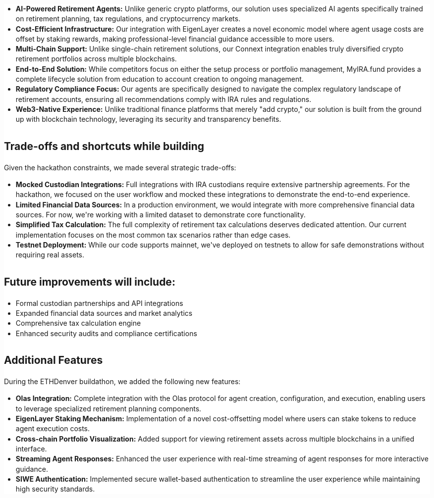 - **AI-Powered Retirement Agents:** Unlike generic crypto platforms, our solution uses specialized AI agents specifically trained on retirement planning, tax regulations, and cryptocurrency markets.
- **Cost-Efficient Infrastructure:** Our integration with EigenLayer creates a novel economic model where agent usage costs are offset by staking rewards, making professional-level financial guidance accessible to more users.
- **Multi-Chain Support:** Unlike single-chain retirement solutions, our Connext integration enables truly diversified crypto retirement portfolios across multiple blockchains.
- **End-to-End Solution:** While competitors focus on either the setup process or portfolio management, MyIRA.fund provides a complete lifecycle solution from education to account creation to ongoing management.
- **Regulatory Compliance Focus:** Our agents are specifically designed to navigate the complex regulatory landscape of retirement accounts, ensuring all recommendations comply with IRA rules and regulations.
- **Web3-Native Experience:** Unlike traditional finance platforms that merely "add crypto," our solution is built from the ground up with blockchain technology, leveraging its security and transparency benefits.

## Trade-offs and shortcuts while building
Given the hackathon constraints, we made several strategic trade-offs:

- **Mocked Custodian Integrations:** Full integrations with IRA custodians require extensive partnership agreements. For the hackathon, we focused on the user workflow and mocked these integrations to demonstrate the end-to-end experience.
- **Limited Financial Data Sources:** In a production environment, we would integrate with more comprehensive financial data sources. For now, we're working with a limited dataset to demonstrate core functionality.
- **Simplified Tax Calculation:** The full complexity of retirement tax calculations deserves dedicated attention. Our current implementation focuses on the most common tax scenarios rather than edge cases.
- **Testnet Deployment:** While our code supports mainnet, we've deployed on testnets to allow for safe demonstrations without requiring real assets.

## Future improvements will include:
- Formal custodian partnerships and API integrations
- Expanded financial data sources and market analytics
- Comprehensive tax calculation engine
- Enhanced security audits and compliance certifications

## Additional Features
During the ETHDenver buildathon, we added the following new features:

- **Olas Integration:** Complete integration with the Olas protocol for agent creation, configuration, and execution, enabling users to leverage specialized retirement planning components.
- **EigenLayer Staking Mechanism:** Implementation of a novel cost-offsetting model where users can stake tokens to reduce agent execution costs.
- **Cross-chain Portfolio Visualization:** Added support for viewing retirement assets across multiple blockchains in a unified interface.
- **Streaming Agent Responses:** Enhanced the user experience with real-time streaming of agent responses for more interactive guidance.
- **SIWE Authentication:** Implemented secure wallet-based authentication to streamline the user experience while maintaining high security standards.
